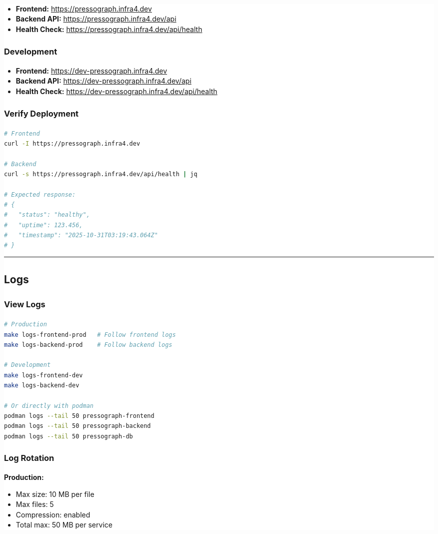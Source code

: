 - **Frontend:** https://pressograph.infra4.dev
- **Backend API:** https://pressograph.infra4.dev/api
- **Health Check:** https://pressograph.infra4.dev/api/health

### Development

- **Frontend:** https://dev-pressograph.infra4.dev
- **Backend API:** https://dev-pressograph.infra4.dev/api
- **Health Check:** https://dev-pressograph.infra4.dev/api/health

### Verify Deployment

```bash
# Frontend
curl -I https://pressograph.infra4.dev

# Backend
curl -s https://pressograph.infra4.dev/api/health | jq

# Expected response:
# {
#   "status": "healthy",
#   "uptime": 123.456,
#   "timestamp": "2025-10-31T03:19:43.064Z"
# }
```

---

## Logs

### View Logs

```bash
# Production
make logs-frontend-prod   # Follow frontend logs
make logs-backend-prod    # Follow backend logs

# Development
make logs-frontend-dev
make logs-backend-dev

# Or directly with podman
podman logs --tail 50 pressograph-frontend
podman logs --tail 50 pressograph-backend
podman logs --tail 50 pressograph-db
```

### Log Rotation

**Production:**

- Max size: 10 MB per file
- Max files: 5
- Compression: enabled
- Total max: 50 MB per service
